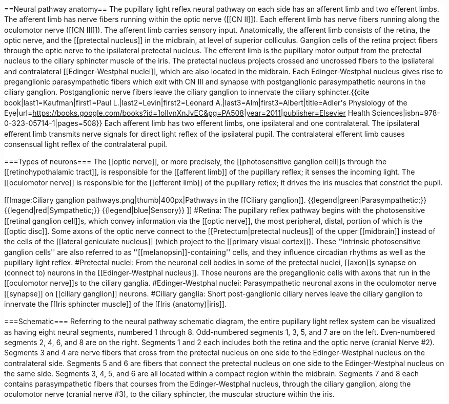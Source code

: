 ==Neural pathway anatomy==
The pupillary light reflex neural pathway on each side has an afferent limb and two efferent limbs. The afferent limb has nerve fibers running within the optic nerve ([[CN II]]). Each efferent limb has nerve fibers running along the oculomotor nerve ([[CN III]]). The afferent limb carries sensory input. Anatomically, the afferent limb consists of the retina, the optic nerve, and the [[pretectal nucleus]] in the midbrain, at level of superior colliculus. Ganglion cells of the retina project fibers through the optic nerve to the ipsilateral pretectal nucleus. The efferent limb is the pupillary motor output from the pretectal nucleus to the ciliary sphincter muscle of the iris. The pretectal nucleus projects crossed and uncrossed fibers to the ipsilateral and contralateral [[Edinger-Westphal nuclei]], which are also located in the midbrain. Each Edinger-Westphal nucleus gives rise to preganglionic parasympathetic fibers which exit with CN III and synapse with postganglionic parasympathetic neurons in the ciliary ganglion. Postganglionic nerve fibers leave the ciliary ganglion to innervate the ciliary sphincter.<ref name="KaufmanLevin2011">{{cite book|last1=Kaufman|first1=Paul L.|last2=Levin|first2=Leonard A.|last3=Alm|first3=Albert|title=Adler's Physiology of the Eye|url=https://books.google.com/books?id=1oIlvnXnJvEC&pg=PA508|year=2011|publisher=Elsevier Health Sciences|isbn=978-0-323-05714-1|pages=508}}</ref> Each afferent limb has two efferent limbs, one ipsilateral and one contralateral. The ipsilateral efferent limb transmits nerve signals for direct light reflex of the ipsilateral pupil. The contralateral efferent limb causes consensual light reflex of the contralateral pupil.

===Types of neurons===
The [[optic nerve]], or more precisely, the [[photosensitive ganglion cell]]s through the [[retinohypothalamic tract]], is responsible for the [[afferent limb]] of the pupillary reflex; it senses the incoming light. The [[oculomotor nerve]] is responsible for the [[efferent limb]] of the pupillary reflex; it drives the iris muscles that constrict the pupil.<ref name="Purves" />

[[Image:Ciliary ganglion pathways.png|thumb|400px|Pathways in the [[Ciliary ganglion]].  {{legend|green|Parasympathetic;}}
{{legend|red|Sympathetic;}}
{{legend|blue|Sensory}}
]]
#Retina: The pupillary reflex pathway begins with the photosensitive [[retinal ganglion cell]]s, which convey information via the [[optic nerve]], the most peripheral, distal, portion of which is the [[optic disc]]. Some axons of the optic nerve connect to the [[Pretectum|pretectal nucleus]] of the upper [[midbrain]] instead of the cells of the [[lateral geniculate nucleus]] (which project to the [[primary visual cortex]]). These ''intrinsic photosensitive ganglion cells'' are also referred to as ''[[melanopsin]]-containing'' cells, and they influence circadian rhythms as well as the pupillary light reflex.
#Pretectal nuclei: From the neuronal cell bodies in some of the pretectal nuclei, [[axon]]s synapse on (connect to) neurons in the [[Edinger-Westphal nucleus]]. Those neurons are the preganglionic cells with axons that run in the [[oculomotor nerve]]s to the ciliary ganglia.
#Edinger-Westphal nuclei: Parasympathetic neuronal axons in the oculomotor nerve [[synapse]] on [[ciliary ganglion]] neurons.
#Ciliary ganglia: Short post-ganglionic ciliary nerves leave the ciliary ganglion to innervate the [[Iris sphincter muscle]] of the [[Iris (anatomy)|iris]].<ref name="Purves" />

===Schematic===
Referring to the neural pathway schematic diagram, the entire pupillary light reflex system can be visualized as having eight neural segments, numbered 1 through 8. Odd-numbered segments 1, 3, 5, and 7 are on the left. Even-numbered segments 2, 4, 6, and 8 are on the right. Segments 1 and 2 each includes both the retina and the optic nerve (cranial Nerve #2). Segments 3 and 4 are nerve fibers that cross from the pretectal nucleus on one side to the Edinger-Westphal nucleus on the contralateral side. Segments 5 and 6 are fibers that connect the pretectal nucleus on one side to the Edinger-Westphal nucleus on the same side. Segments 3, 4, 5, and 6 are all located within a compact region within the midbrain. Segments 7 and 8 each contains parasympathetic fibers that courses from the Edinger-Westphal nucleus, through the ciliary ganglion, along the oculomotor nerve (cranial nerve #3), to the ciliary sphincter, the muscular structure within the iris.
